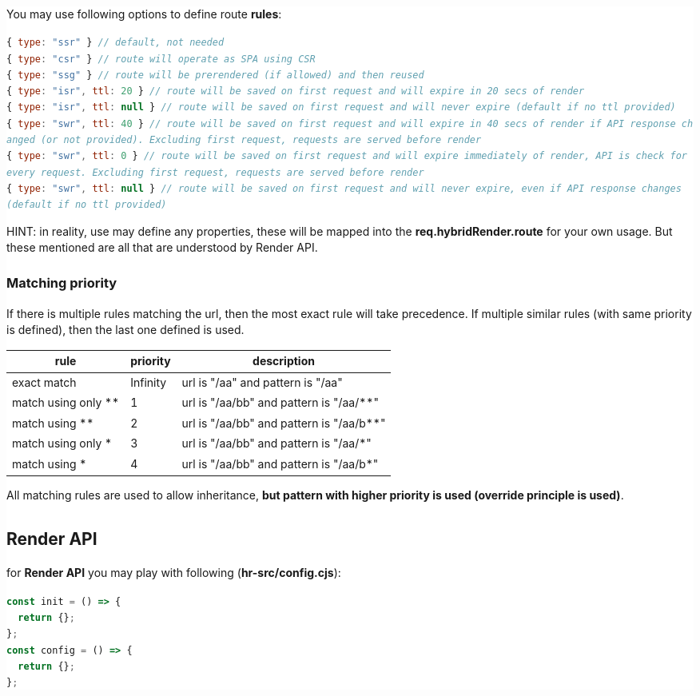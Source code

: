 You may use following options to define route **rules**:

```javascript
{ type: "ssr" } // default, not needed
{ type: "csr" } // route will operate as SPA using CSR
{ type: "ssg" } // route will be prerendered (if allowed) and then reused
{ type: "isr", ttl: 20 } // route will be saved on first request and will expire in 20 secs of render
{ type: "isr", ttl: null } // route will be saved on first request and will never expire (default if no ttl provided)
{ type: "swr", ttl: 40 } // route will be saved on first request and will expire in 40 secs of render if API response changed (or not provided). Excluding first request, requests are served before render
{ type: "swr", ttl: 0 } // route will be saved on first request and will expire immediately of render, API is check for every request. Excluding first request, requests are served before render
{ type: "swr", ttl: null } // route will be saved on first request and will never expire, even if API response changes (default if no ttl provided)
```

HINT: in reality, use may define any properties, these will be mapped into the **req.hybridRender.route** for your own usage. But these mentioned are all that are understood by Render API.

### Matching priority

If there is multiple rules matching the url, then the most exact rule will take precedence. If multiple similar rules (with same priority is defined), then the last one defined is used.

| rule                  | priority | description                                |
| --------------------- | -------- | ------------------------------------------ |
| exact match           | Infinity | url is "/aa" and pattern is "/aa"          |
| match using only \*\* | 1        | url is "/aa/bb" and pattern is "/aa/\*\*"  |
| match using \*\*      | 2        | url is "/aa/bb" and pattern is "/aa/b\*\*" |
| match using only \*   | 3        | url is "/aa/bb" and pattern is "/aa/\*"    |
| match using \*        | 4        | url is "/aa/bb" and pattern is "/aa/b\*"   |

All matching rules are used to allow inheritance, **but pattern with higher priority is used (override principle is used)**.

## Render API

for **Render API** you may play with following (**hr-src/config.cjs**):

```javascript
const init = () => {
  return {};
};
const config = () => {
  return {};
};
```
